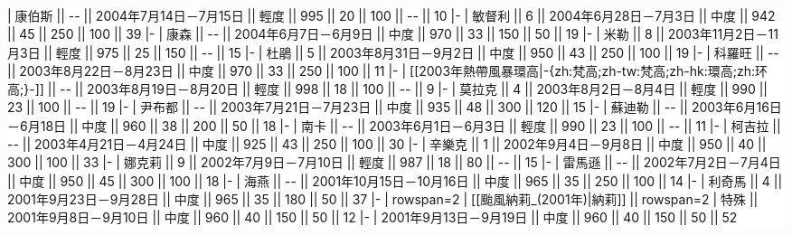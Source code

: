 | 康伯斯 || -- || 2004年7月14日－7月15日 || 輕度 || 995 || 20 || 100 || -- || 10 
|-
| 敏督利 || 6 || 2004年6月28日－7月3日 || 中度 || 942 || 45 || 250 || 100 || 39 
|-
| 康森 || -- || 2004年6月7日－6月9日 || 中度 || 970 || 33 || 150 || 50 || 19 
|-
| 米勒 || 8 || 2003年11月2日－11月3日 || 輕度 || 975 || 25 || 150 || -- || 15 
|-
| 杜鵑 || 5 || 2003年8月31日－9月2日 || 中度 || 950 || 43 || 250 || 100 || 19 
|-
| 科羅旺 || -- || 2003年8月22日－8月23日 || 中度 || 970 || 33 || 250 || 100 || 11 
|-
| [[2003年熱帶風暴環高|-{zh:梵高;zh-tw:梵高;zh-hk:環高;zh:环高;}-]] || -- || 2003年8月19日－8月20日 || 輕度 || 998 || 18 || 100 || -- || 9 
|-
| 莫拉克 || 4 || 2003年8月2日－8月4日 || 輕度 || 990 || 23 || 100 || -- || 19 
|-
| 尹布都 || -- || 2003年7月21日－7月23日 || 中度 || 935 || 48 || 300 || 120 || 15 
|-
| 蘇迪勒 || -- || 2003年6月16日－6月18日 || 中度 || 960 || 38 || 200 || 50 || 18 
|-
| 南卡 || -- || 2003年6月1日－6月3日 || 輕度 || 990 || 23 || 100 || -- || 11 
|-
| 柯吉拉 || -- || 2003年4月21日－4月24日 || 中度 || 925 || 43 || 250 || 100 || 30 
|-
| 辛樂克 || 1 || 2002年9月4日－9月8日 || 中度 || 950 || 40 || 300 || 100 || 33 
|-
| 娜克莉 || 9 || 2002年7月9日－7月10日 || 輕度 || 987 || 18 || 80 || -- || 15 
|-
| 雷馬遜 || -- || 2002年7月2日－7月4日 || 中度 || 950 || 45 || 300 || 100 || 18 
|-
| 海燕 || -- || 2001年10月15日－10月16日 || 中度 || 965 || 35 || 250 || 100 || 14 
|-
| 利奇馬 || 4 || 2001年9月23日－9月28日 || 中度 || 965 || 35 || 180 || 50 || 37 
|-
| rowspan=2 | [[颱風納莉_(2001年)|納莉]] || rowspan=2 | 特殊 || 2001年9月8日－9月10日 || 中度 || 960 || 40 || 150 || 50 || 12 
|-
| 2001年9月13日－9月19日 || 中度 || 960 || 40 || 150 || 50 || 52 